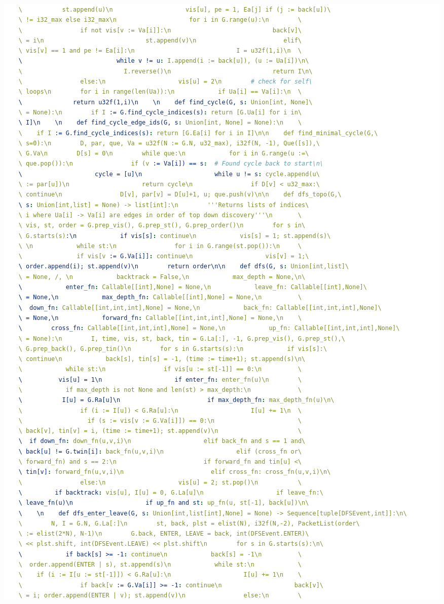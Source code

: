 ```yaml
    \           st.append(u)\n                    vis[u], pe = 1, Ea[j] if (j := back[u])\
    \ != i32_max else i32_max\n                    for i in G.range(u):\n        \
    \                if not vis[v := Va[i]]:\n                            back[v]\
    \ = i\n                            st.append(v)\n                        elif\
    \ vis[v] == 1 and pe != Ea[i]:\n                            I = u32f(1,i)\n  \
    \                          while v != u: I.append(i := back[u]), (u := Ua[i])\n\
    \                            I.reverse()\n                            return I\n\
    \                else:\n                    vis[u] = 2\n        # check for self\
    \ loops\n        for i in range(len(Ua)):\n            if Ua[i] == Va[i]:\n  \
    \              return u32f(1,i)\n    \n    def find_cycle(G, s: Union[int, None]\
    \ = None):\n        if I := G.find_cycle_indices(s): return [G.Ua[i] for i in\
    \ I]\n    \n    def find_cycle_edge_ids(G, s: Union[int, None] = None):\n    \
    \    if I := G.find_cycle_indices(s): return [G.Ea[i] for i in I]\n\n    def find_minimal_cycle(G,\
    \ s=0):\n        D, par, que, Va = u32f(N := G.N, u32_max), i32f(N, -1), Que([s]),\
    \ G.Va\n        D[s] = 0\n        while que:\n            for i in G.range(u :=\
    \ que.pop()):\n                if (v := Va[i]) == s:  # Found cycle back to start\n\
    \                    cycle = [u]\n                    while u != s: cycle.append(u\
    \ := par[u])\n                    return cycle\n                if D[v] < u32_max:\
    \ continue\n                D[v], par[v] = D[u]+1, u; que.push(v)\n\n    def dfs_topo(G,\
    \ s: Union[int,list] = None) -> list[int]:\n        '''Returns lists of indices\
    \ i where Ua[i] -> Va[i] are edges in order of top down discovery'''\n       \
    \ vis, st, order = G.prep_vis(), G.prep_st(), G.prep_order()\n        for s in\
    \ G.starts(s):\n            if vis[s]: continue\n            vis[s] = 1; st.append(s)\
    \ \n            while st:\n                for i in G.range(st.pop()):\n     \
    \               if vis[v := G.Va[i]]: continue\n                    vis[v] = 1;\
    \ order.append(i); st.append(v)\n        return order\n\n    def dfs(G, s: Union[int,list]\
    \ = None, /, \n            backtrack = False,\n            max_depth = None,\n\
    \            enter_fn: Callable[[int],None] = None,\n            leave_fn: Callable[[int],None]\
    \ = None,\n            max_depth_fn: Callable[[int],None] = None,\n          \
    \  down_fn: Callable[[int,int,int],None] = None,\n            back_fn: Callable[[int,int,int],None]\
    \ = None,\n            forward_fn: Callable[[int,int,int],None] = None,\n    \
    \        cross_fn: Callable[[int,int,int],None] = None,\n            up_fn: Callable[[int,int,int],None]\
    \ = None):\n        I, time, vis, st, back, tin = G.La[:], -1, G.prep_vis(), G.prep_st(),\
    \ G.prep_back(), G.prep_tin()\n        for s in G.starts(s):\n            if vis[s]:\
    \ continue\n            back[s], tin[s] = -1, (time := time+1); st.append(s)\n\
    \            while st:\n                if vis[u := st[-1]] == 0:\n          \
    \          vis[u] = 1\n                    if enter_fn: enter_fn(u)\n        \
    \            if max_depth is not None and len(st) > max_depth:\n             \
    \           I[u] = G.Ra[u]\n                        if max_depth_fn: max_depth_fn(u)\n\
    \                if (i := I[u]) < G.Ra[u]:\n                    I[u] += 1\n  \
    \                  if (s := vis[v := G.Va[i]]) == 0:\n                       \
    \ back[v], tin[v] = i, (time := time+1); st.append(v)\n                      \
    \  if down_fn: down_fn(u,v,i)\n                    elif back_fn and s == 1 and\
    \ back[u] != G.twin[i]: back_fn(u,v,i)\n                    elif (cross_fn or\
    \ forward_fn) and s == 2:\n                        if forward_fn and tin[u] <\
    \ tin[v]: forward_fn(u,v,i)\n                        elif cross_fn: cross_fn(u,v,i)\n\
    \                else:\n                    vis[u] = 2; st.pop()\n           \
    \         if backtrack: vis[u], I[u] = 0, G.La[u]\n                    if leave_fn:\
    \ leave_fn(u)\n                    if up_fn and st: up_fn(u, st[-1], back[u])\n\
    \    \n    def dfs_enter_leave(G, s: Union[int,list[int],None] = None) -> Sequence[tuple[DFSEvent,int]]:\n\
    \        N, I = G.N, G.La[:]\n        st, back, plst = elist(N), i32f(N,-2), PacketList(order\
    \ := elist(2*N), N-1)\n        G.back, ENTER, LEAVE = back, int(DFSEvent.ENTER)\
    \ << plst.shift, int(DFSEvent.LEAVE) << plst.shift\n        for s in G.starts(s):\n\
    \            if back[s] >= -1: continue\n            back[s] = -1\n          \
    \  order.append(ENTER | s), st.append(s)\n            while st:\n            \
    \    if (i := I[u := st[-1]]) < G.Ra[u]:\n                    I[u] += 1\n    \
    \                if back[v := G.Va[i]] >= -1: continue\n                    back[v]\
    \ = i; order.append(ENTER | v); st.append(v)\n                else:\n        \
```